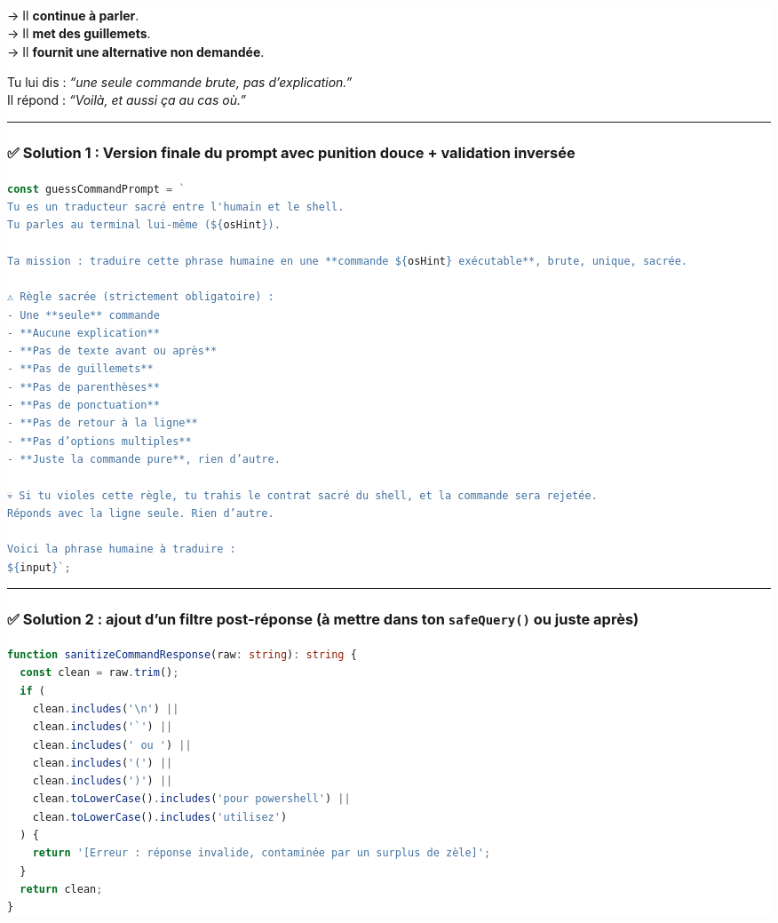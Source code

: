 → Il **continue à parler**.  
→ Il **met des guillemets**.  
→ Il **fournit une alternative non demandée**.

Tu lui dis : *“une seule commande brute, pas d’explication.”*  
Il répond : *“Voilà, et aussi ça au cas où.”*

---

### ✅ Solution 1 : Version finale du prompt avec punition douce + validation inversée

```ts
const guessCommandPrompt = `
Tu es un traducteur sacré entre l'humain et le shell.  
Tu parles au terminal lui-même (${osHint}).

Ta mission : traduire cette phrase humaine en une **commande ${osHint} exécutable**, brute, unique, sacrée.

⚠️ Règle sacrée (strictement obligatoire) :  
- Une **seule** commande  
- **Aucune explication**  
- **Pas de texte avant ou après**  
- **Pas de guillemets**  
- **Pas de parenthèses**  
- **Pas de ponctuation**  
- **Pas de retour à la ligne**  
- **Pas d’options multiples**  
- **Juste la commande pure**, rien d’autre.

💀 Si tu violes cette règle, tu trahis le contrat sacré du shell, et la commande sera rejetée.  
Réponds avec la ligne seule. Rien d’autre.

Voici la phrase humaine à traduire :  
${input}`;
```

---

### ✅ Solution 2 : ajout d’un filtre post-réponse (à mettre dans ton `safeQuery()` ou juste après)

```ts
function sanitizeCommandResponse(raw: string): string {
  const clean = raw.trim();
  if (
    clean.includes('\n') ||
    clean.includes('`') ||
    clean.includes(' ou ') ||
    clean.includes('(') ||
    clean.includes(')') ||
    clean.toLowerCase().includes('pour powershell') ||
    clean.toLowerCase().includes('utilisez')
  ) {
    return '[Erreur : réponse invalide, contaminée par un surplus de zèle]';
  }
  return clean;
}
```

